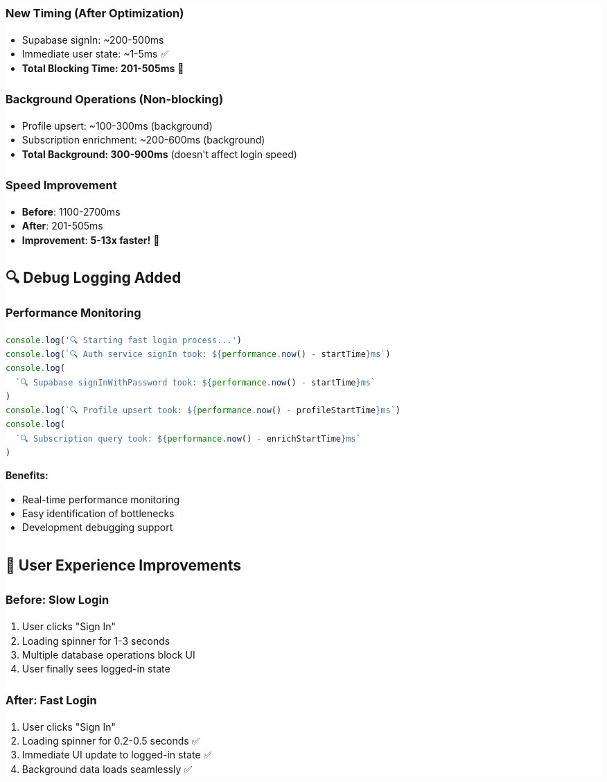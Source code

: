 ### **New Timing (After Optimization)**

- Supabase signIn: ~200-500ms
- Immediate user state: ~1-5ms ✅
- **Total Blocking Time: 201-505ms** 🚀

### **Background Operations (Non-blocking)**

- Profile upsert: ~100-300ms (background)
- Subscription enrichment: ~200-600ms (background)
- **Total Background: 300-900ms** (doesn't affect login speed)

### **Speed Improvement**

- **Before**: 1100-2700ms
- **After**: 201-505ms
- **Improvement**: **5-13x faster!** 🎉

## 🔍 **Debug Logging Added**

### **Performance Monitoring**

```typescript
console.log('🔍 Starting fast login process...')
console.log(`🔍 Auth service signIn took: ${performance.now() - startTime}ms`)
console.log(
  `🔍 Supabase signInWithPassword took: ${performance.now() - startTime}ms`
)
console.log(`🔍 Profile upsert took: ${performance.now() - profileStartTime}ms`)
console.log(
  `🔍 Subscription query took: ${performance.now() - enrichStartTime}ms`
)
```

**Benefits:**

- Real-time performance monitoring
- Easy identification of bottlenecks
- Development debugging support

## 🎯 **User Experience Improvements**

### **Before: Slow Login**

1. User clicks "Sign In"
2. Loading spinner for 1-3 seconds
3. Multiple database operations block UI
4. User finally sees logged-in state

### **After: Fast Login**

1. User clicks "Sign In"
2. Loading spinner for 0.2-0.5 seconds ✅
3. Immediate UI update to logged-in state ✅
4. Background data loads seamlessly ✅
